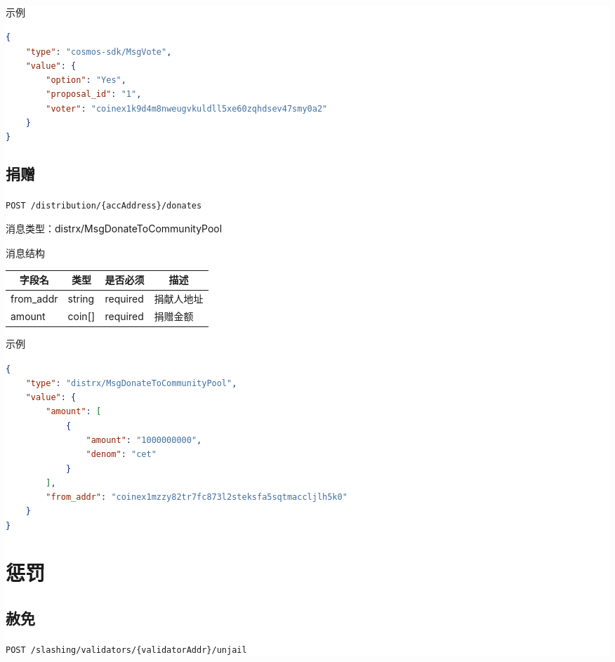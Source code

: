 示例

```json
{
    "type": "cosmos-sdk/MsgVote",
    "value": {
        "option": "Yes",
        "proposal_id": "1",
        "voter": "coinex1k9d4m8nweugvkuldll5xe60zqhdsev47smy0a2"
    }
}
```



## 捐赠

```http
POST /distribution/{accAddress}/donates
```

消息类型：distrx/MsgDonateToCommunityPool

消息结构

| 字段名    | 类型   | 是否必须 | 描述       |
| --------- | ------ | -------- | ---------- |
| from_addr | string | required | 捐献人地址 |
| amount    | coin[] | required | 捐赠金额   |

示例

```json
{
    "type": "distrx/MsgDonateToCommunityPool",
    "value": {
        "amount": [
            {
                "amount": "1000000000",
                "denom": "cet"
            }
        ],
        "from_addr": "coinex1mzzy82tr7fc873l2steksfa5sqtmaccljlh5k0"
    }
}
```



# 惩罚

## 赦免

```http
POST /slashing/validators/{validatorAddr}/unjail
```
